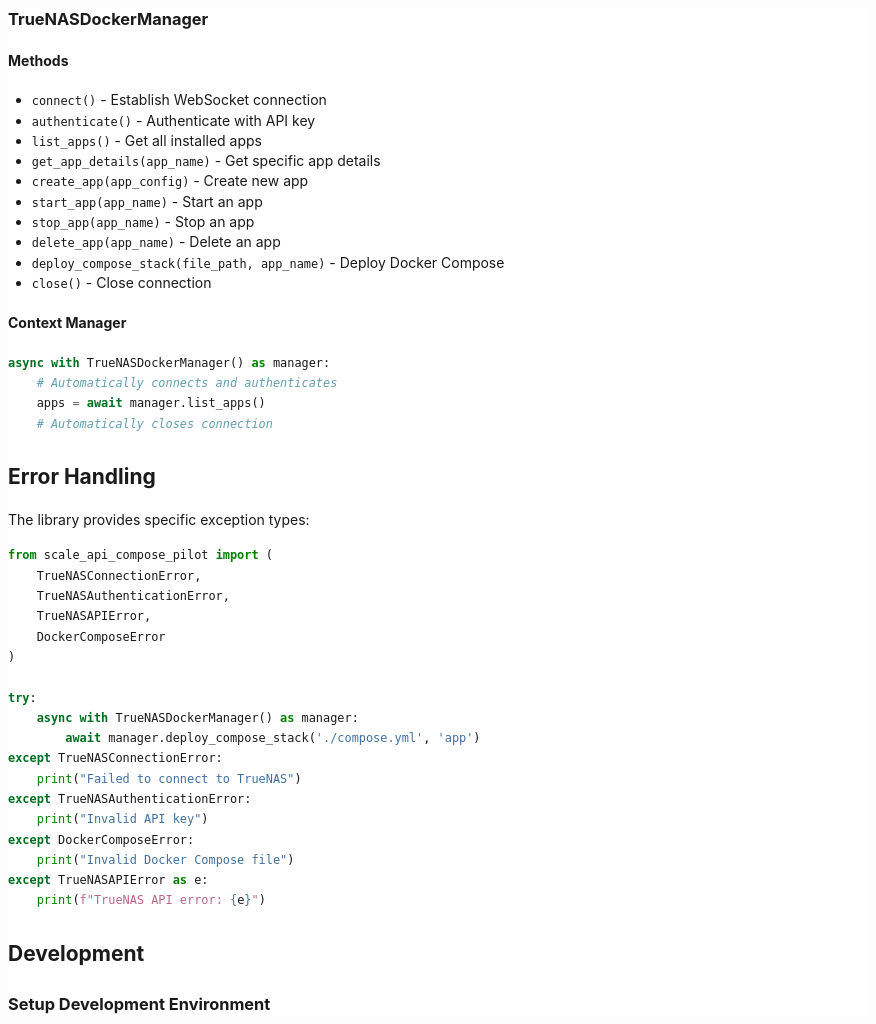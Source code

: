 ### TrueNASDockerManager

#### Methods

- `connect()` - Establish WebSocket connection
- `authenticate()` - Authenticate with API key
- `list_apps()` - Get all installed apps
- `get_app_details(app_name)` - Get specific app details
- `create_app(app_config)` - Create new app
- `start_app(app_name)` - Start an app
- `stop_app(app_name)` - Stop an app
- `delete_app(app_name)` - Delete an app
- `deploy_compose_stack(file_path, app_name)` - Deploy Docker Compose
- `close()` - Close connection

#### Context Manager

```python
async with TrueNASDockerManager() as manager:
    # Automatically connects and authenticates
    apps = await manager.list_apps()
    # Automatically closes connection
```

## Error Handling

The library provides specific exception types:

```python
from scale_api_compose_pilot import (
    TrueNASConnectionError,
    TrueNASAuthenticationError, 
    TrueNASAPIError,
    DockerComposeError
)

try:
    async with TrueNASDockerManager() as manager:
        await manager.deploy_compose_stack('./compose.yml', 'app')
except TrueNASConnectionError:
    print("Failed to connect to TrueNAS")
except TrueNASAuthenticationError:
    print("Invalid API key")
except DockerComposeError:
    print("Invalid Docker Compose file")
except TrueNASAPIError as e:
    print(f"TrueNAS API error: {e}")
```

## Development

### Setup Development Environment
